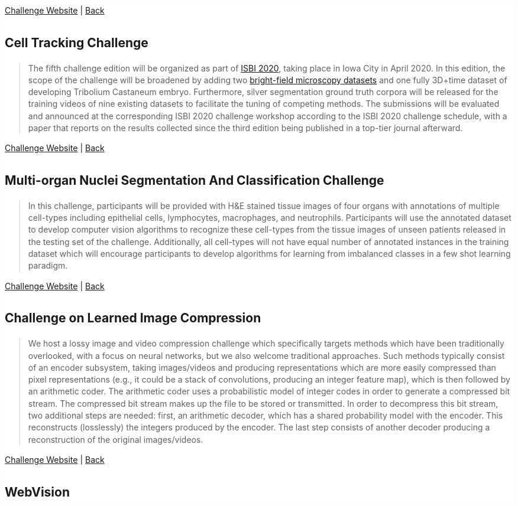 [Challenge Website](https://endocv.grand-challenge.org/) &#124; [Back](#endocv2020-table)



## <a name="celltracking-isbi"></a>Cell Tracking Challenge

> The fifth challenge edition will be organized as part of [ISBI 2020](http://2020.biomedicalimaging.org/challenges), taking place in Iowa City in April 2020. In this edition, the scope of the challenge will be broadened by adding two [bright-field microscopy datasets](http://celltrackingchallenge.net/2d-datasets) and one fully 3D+time dataset of developing Tribolium Castaneum embryo. Furthermore, silver segmentation ground truth corpora will be released for the training videos of nine existing datasets to facilitate the tuning of competing methods. The submissions will be evaluated and announced at the corresponding ISBI 2020 challenge workshop according to the ISBI 2020 challenge schedule, with a paper that reports on the results collected since the third edition being published in a top-tier journal afterward.

[Challenge Website](http://celltrackingchallenge.net/) &#124; [Back](#celltracking-table)



## <a name="monusac-isbi"></a>Multi-organ Nuclei Segmentation And Classification Challenge

> In this challenge, participants will be provided with H&E stained tissue images of four organs with annotations of multiple cell-types including epithelial cells, lymphocytes, macrophages, and neutrophils. Participants will use the annotated dataset to develop computer vision algorithms to recognize these cell-types from the tissue images of unseen patients released in the testing set of the challenge. Additionally, all cell-types will not have equal number of annotated instances in the training dataset which will encourage participants to develop algorithms for learning from imbalanced classes in a few shot learning paradigm. 

[Challenge Website](https://monusac-2020.grand-challenge.org/) &#124; [Back](#monusac-table)



## <a name="clic-cvpr"></a>Challenge on Learned Image Compression

> We host a lossy image and video compression challenge which specifically targets methods which have been traditionally overlooked, with a focus on neural networks, but we also welcome traditional approaches. Such methods typically consist of an encoder subsystem, taking images/videos and producing representations which are more easily compressed than pixel representations (e.g., it could be a stack of convolutions, producing an integer feature map), which is then followed by an arithmetic coder. The arithmetic coder uses a probabilistic model of integer codes in order to generate a compressed bit stream. The compressed bit stream makes up the file to be stored or transmitted. In order to decompress this bit stream, two additional steps are needed: first, an arithmetic decoder, which has a shared probability model with the encoder. This reconstructs (losslessly) the integers produced by the encoder. The last step consists of another decoder producing a reconstruction of the original images/videos.

[Challenge Website](http://challenge.compression.cc/motivation/) &#124; [Back](#clic-table)



## <a name="webvision-cvpr"></a>WebVision
